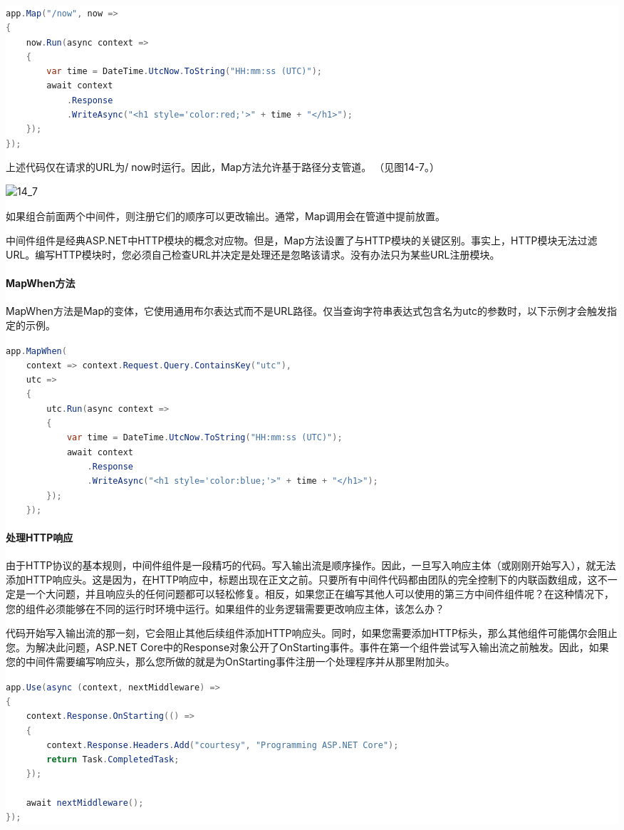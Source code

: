 ```c#
app.Map("/now", now =>
{
    now.Run(async context =>
    {
        var time = DateTime.UtcNow.ToString("HH:mm:ss (UTC)");
        await context
            .Response
            .WriteAsync("<h1 style='color:red;'>" + time + "</h1>");
    });
});
```

上述代码仅在请求的URL为/ now时运行。因此，Map方法允许基于路径分支管道。 （见图14-7。）

![14_7](assets/14_7.jpg)

如果组合前面两个中间件，则注册它们的顺序可以更改输出。通常，Map调用会在管道中提前放置。

中间件组件是经典ASP.NET中HTTP模块的概念对应物。但是，Map方法设置了与HTTP模块的关键区别。事实上，HTTP模块无法过滤URL。编写HTTP模块时，您必须自己检查URL并决定是处理还是忽略该请求。没有办法只为某些URL注册模块。

#### MapWhen方法

MapWhen方法是Map的变体，它使用通用布尔表达式而不是URL路径。仅当查询字符串表达式包含名为utc的参数时，以下示例才会触发指定的示例。

```c#
app.MapWhen(
    context => context.Request.Query.ContainsKey("utc"),
    utc =>
    {
        utc.Run(async context =>
        {
            var time = DateTime.UtcNow.ToString("HH:mm:ss (UTC)");
            await context
                .Response
                .WriteAsync("<h1 style='color:blue;'>" + time + "</h1>");
        });
    });
```

#### 处理HTTP响应

由于HTTP协议的基本规则，中间件组件是一段精巧的代码。写入输出流是顺序操作。因此，一旦写入响应主体（或刚刚开始写入），就无法添加HTTP响应头。这是因为，在HTTP响应中，标题出现在正文之前。只要所有中间件代码都由团队的完全控制下的内联函数组成，这不一定是一个大问题，并且响应头的任何问题都可以轻松修复。相反，如果您正在编写其他人可以使用的第三方中间件组件呢？在这种情况下，您的组件必须能够在不同的运行时环境中运行。如果组件的业务逻辑需要更改响应主体，该怎么办？

代码开始写入输出流的那一刻，它会阻止其他后续组件添加HTTP响应头。同时，如果您需要添加HTTP标头，那么其他组件可能偶尔会阻止您。为解决此问题，ASP.NET Core中的Response对象公开了OnStarting事件。事件在第一个组件尝试写入输出流之前触发。因此，如果您的中间件需要编写响应头，那么您所做的就是为OnStarting事件注册一个处理程序并从那里附加头。

```c#
app.Use(async (context, nextMiddleware) =>
{
    context.Response.OnStarting(() =>
    {
        context.Response.Headers.Add("courtesy", "Programming ASP.NET Core");
        return Task.CompletedTask;
    });

    await nextMiddleware();
});
```
